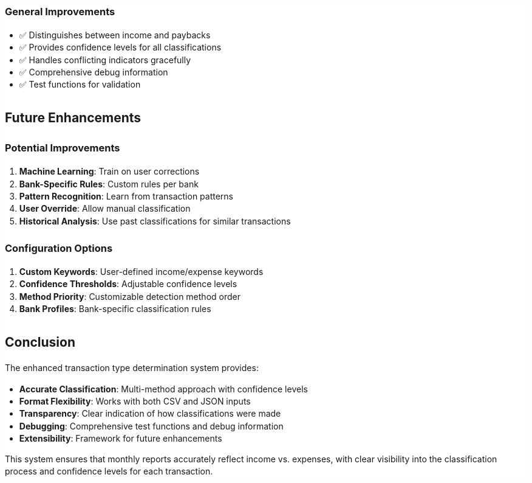 ### General Improvements

-   ✅ Distinguishes between income and paybacks
-   ✅ Provides confidence levels for all classifications
-   ✅ Handles conflicting indicators gracefully
-   ✅ Comprehensive debug information
-   ✅ Test functions for validation

## Future Enhancements

### Potential Improvements

1. **Machine Learning**: Train on user corrections
2. **Bank-Specific Rules**: Custom rules per bank
3. **Pattern Recognition**: Learn from transaction patterns
4. **User Override**: Allow manual classification
5. **Historical Analysis**: Use past classifications for similar transactions

### Configuration Options

1. **Custom Keywords**: User-defined income/expense keywords
2. **Confidence Thresholds**: Adjustable confidence levels
3. **Method Priority**: Customizable detection method order
4. **Bank Profiles**: Bank-specific classification rules

## Conclusion

The enhanced transaction type determination system provides:

-   **Accurate Classification**: Multi-method approach with confidence levels
-   **Format Flexibility**: Works with both CSV and JSON inputs
-   **Transparency**: Clear indication of how classifications were made
-   **Debugging**: Comprehensive test functions and debug information
-   **Extensibility**: Framework for future enhancements

This system ensures that monthly reports accurately reflect income vs. expenses, with clear visibility into the classification process and confidence levels for each transaction.
